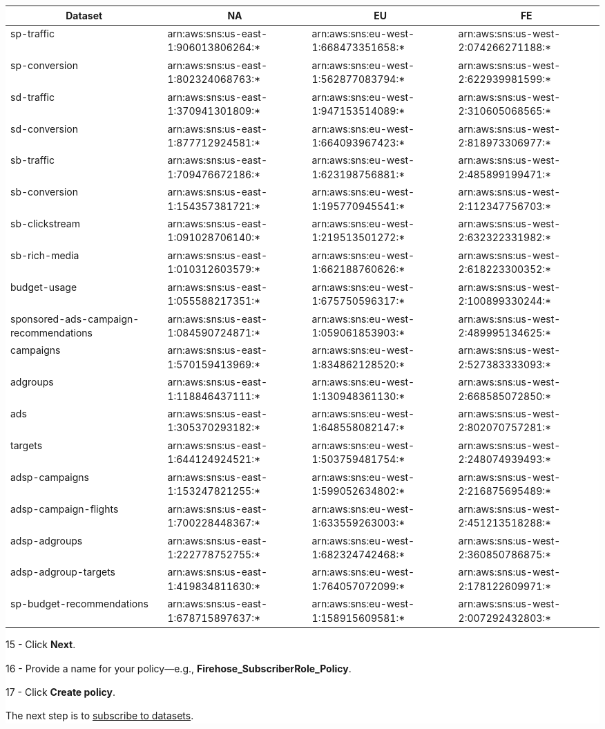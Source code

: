 |Dataset|NA|EU|FE|
|--|--|--|--|
|sp-traffic|arn:aws:sns:us-east-1:906013806264:*|arn:aws:sns:eu-west-1:668473351658:*|arn:aws:sns:us-west-2:074266271188:*|
|sp-conversion|arn:aws:sns:us-east-1:802324068763:*|arn:aws:sns:eu-west-1:562877083794:*|arn:aws:sns:us-west-2:622939981599:*|
|sd-traffic|arn:aws:sns:us-east-1:370941301809:*|arn:aws:sns:eu-west-1:947153514089:*|arn:aws:sns:us-west-2:310605068565:*|
|sd-conversion|arn:aws:sns:us-east-1:877712924581:*|arn:aws:sns:eu-west-1:664093967423:*|arn:aws:sns:us-west-2:818973306977:*|
|sb-traffic|arn:aws:sns:us-east-1:709476672186:*|arn:aws:sns:eu-west-1:623198756881:*|arn:aws:sns:us-west-2:485899199471:*|
|sb-conversion|arn:aws:sns:us-east-1:154357381721:*|arn:aws:sns:eu-west-1:195770945541:*|arn:aws:sns:us-west-2:112347756703:*|
|sb-clickstream|arn:aws:sns:us-east-1:091028706140:*|arn:aws:sns:eu-west-1:219513501272:*|arn:aws:sns:us-west-2:632322331982:*|
|sb-rich-media|arn:aws:sns:us-east-1:010312603579:*|arn:aws:sns:eu-west-1:662188760626:*|arn:aws:sns:us-west-2:618223300352:*|
|budget-usage|arn:aws:sns:us-east-1:055588217351:*|arn:aws:sns:eu-west-1:675750596317:*|arn:aws:sns:us-west-2:100899330244:*|
|sponsored-ads-campaign-recommendations|arn:aws:sns:us-east-1:084590724871:*|arn:aws:sns:eu-west-1:059061853903:*|arn:aws:sns:us-west-2:489995134625:*|
|campaigns|arn:aws:sns:us-east-1:570159413969:*|arn:aws:sns:eu-west-1:834862128520:*|arn:aws:sns:us-west-2:527383333093:*|
|adgroups|arn:aws:sns:us-east-1:118846437111:*|arn:aws:sns:eu-west-1:130948361130:*|arn:aws:sns:us-west-2:668585072850:*|
|ads|arn:aws:sns:us-east-1:305370293182:*|arn:aws:sns:eu-west-1:648558082147:*|arn:aws:sns:us-west-2:802070757281:*|
|targets|arn:aws:sns:us-east-1:644124924521:*|arn:aws:sns:eu-west-1:503759481754:*|arn:aws:sns:us-west-2:248074939493:*|
|adsp-campaigns|arn:aws:sns:us-east-1:153247821255:*|arn:aws:sns:eu-west-1:599052634802:*|arn:aws:sns:us-west-2:216875695489:*|
|adsp-campaign-flights|arn:aws:sns:us-east-1:700228448367:*|arn:aws:sns:eu-west-1:633559263003:*|arn:aws:sns:us-west-2:451213518288:*|
|adsp-adgroups|arn:aws:sns:us-east-1:222778752755:*|arn:aws:sns:eu-west-1:682324742468:*|arn:aws:sns:us-west-2:360850786875:*|
|adsp-adgroup-targets|arn:aws:sns:us-east-1:419834811630:*|arn:aws:sns:eu-west-1:764057072099:*|arn:aws:sns:us-west-2:178122609971:*|
|sp-budget-recommendations|arn:aws:sns:us-east-1:678715897637:*|arn:aws:sns:eu-west-1:158915609581:*|arn:aws:sns:us-west-2:007292432803:*|

15 - Click **Next**.<br>

16 - Provide a name for your policy—e.g., **Firehose\_SubscriberRole\_Policy**.<br>

17 - Click **Create policy**.


The next step is to [subscribe to datasets](guides/amazon-marketing-stream/onboarding/firehose/subscribing-to-datasets). 